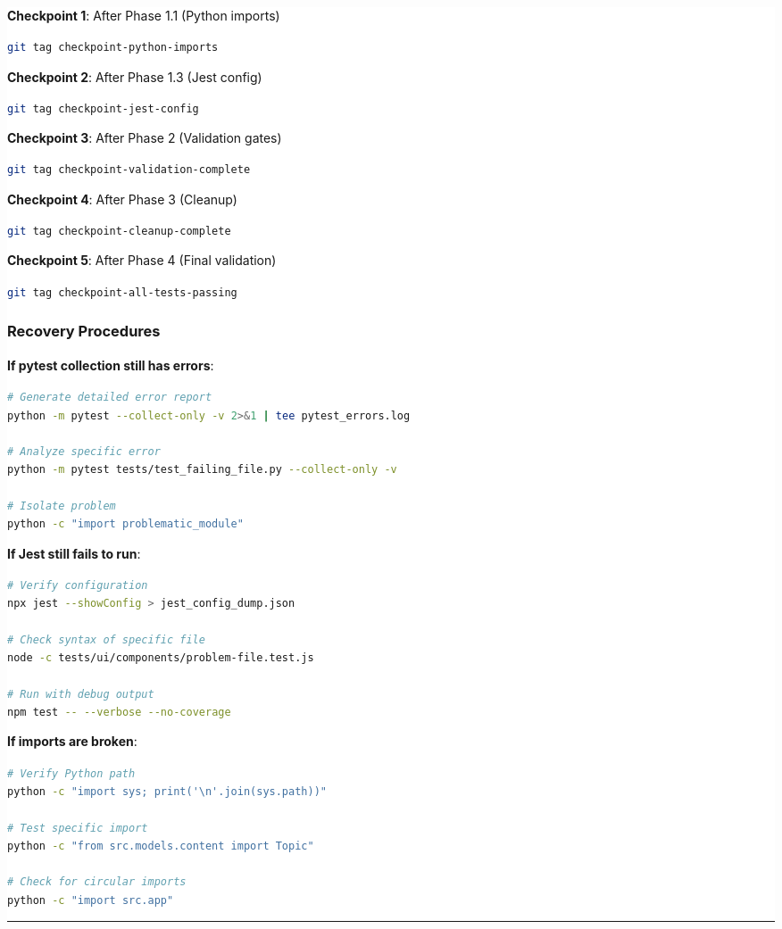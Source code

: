 **Checkpoint 1**: After Phase 1.1 (Python imports)
```bash
git tag checkpoint-python-imports
```

**Checkpoint 2**: After Phase 1.3 (Jest config)
```bash
git tag checkpoint-jest-config
```

**Checkpoint 3**: After Phase 2 (Validation gates)
```bash
git tag checkpoint-validation-complete
```

**Checkpoint 4**: After Phase 3 (Cleanup)
```bash
git tag checkpoint-cleanup-complete
```

**Checkpoint 5**: After Phase 4 (Final validation)
```bash
git tag checkpoint-all-tests-passing
```

### Recovery Procedures

**If pytest collection still has errors**:
```bash
# Generate detailed error report
python -m pytest --collect-only -v 2>&1 | tee pytest_errors.log

# Analyze specific error
python -m pytest tests/test_failing_file.py --collect-only -v

# Isolate problem
python -c "import problematic_module"
```

**If Jest still fails to run**:
```bash
# Verify configuration
npx jest --showConfig > jest_config_dump.json

# Check syntax of specific file
node -c tests/ui/components/problem-file.test.js

# Run with debug output
npm test -- --verbose --no-coverage
```

**If imports are broken**:
```bash
# Verify Python path
python -c "import sys; print('\n'.join(sys.path))"

# Test specific import
python -c "from src.models.content import Topic"

# Check for circular imports
python -c "import src.app"
```

---
